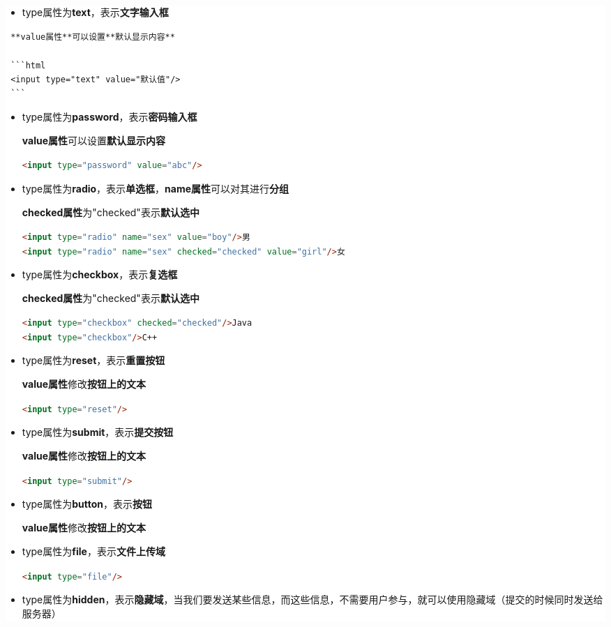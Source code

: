    -  type属性为**text**，表示**文字输入框**

     **value属性**可以设置**默认显示内容**

     ```html
     <input type="text" value="默认值"/>
     ```

   - type属性为**password**，表示**密码输入框**

     **value属性**可以设置**默认显示内容**

     ```html
     <input type="password" value="abc"/>
     ```

   - type属性为**radio**，表示**单选框**，**name属性**可以对其进行**分组**

     **checked属性**为"checked"表示**默认选中**

     ```html
     <input type="radio" name="sex" value="boy"/>男
     <input type="radio" name="sex" checked="checked" value="girl"/>女
     ```

   - type属性为**checkbox**，表示**复选框**

     **checked属性**为"checked"表示**默认选中**

     ```html
     <input type="checkbox" checked="checked"/>Java
     <input type="checkbox"/>C++
     ```

   - type属性为**reset**，表示**重置按钮**

     **value属性**修改**按钮上的文本**

     ```html
     <input type="reset"/>
     ```

   - type属性为**submit**，表示**提交按钮**

     **value属性**修改**按钮上的文本**

     ```html
     <input type="submit"/>
     ```

   - type属性为**button**，表示**按钮**

     **value属性**修改**按钮上的文本**

   - type属性为**file**，表示**文件上传域**

     ```html
     <input type="file"/>
     ```

   - type属性为**hidden**，表示**隐藏域**，当我们要发送某些信息，而这些信息，不需要用户参与，就可以使用隐藏域（提交的时候同时发送给服务器）
